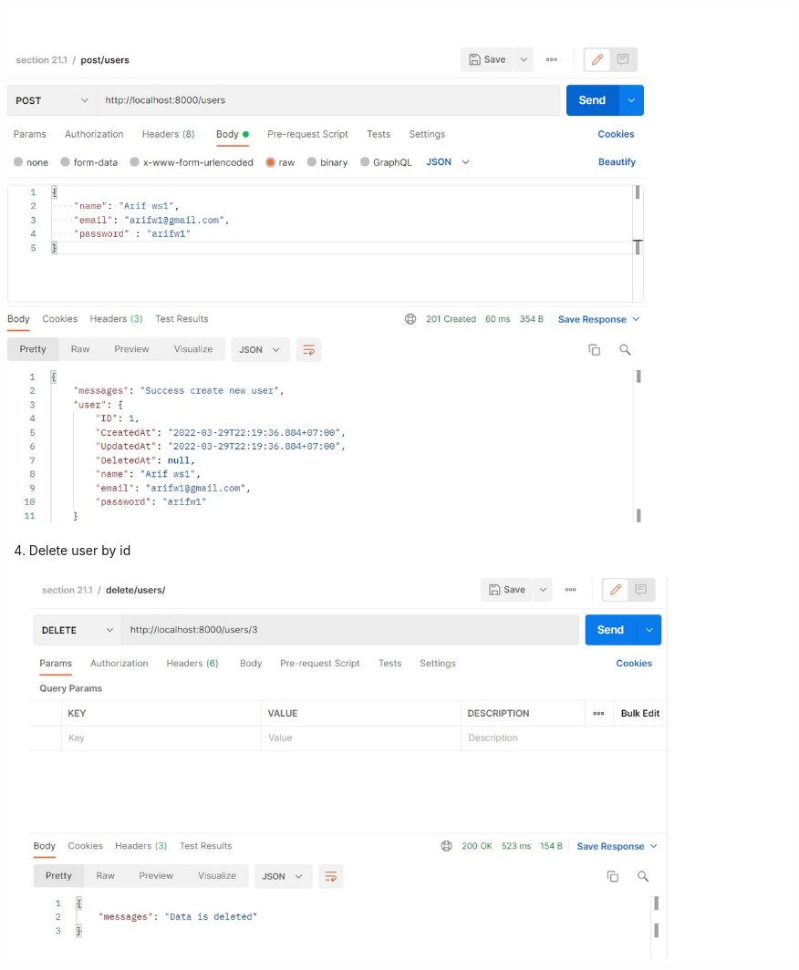    <br><br><img src="./screenshots/problem_1/create.jpg" width="700">

4. Delete user by id
   <br><br><img src="./screenshots/problem_1/delete.jpg" width="700">